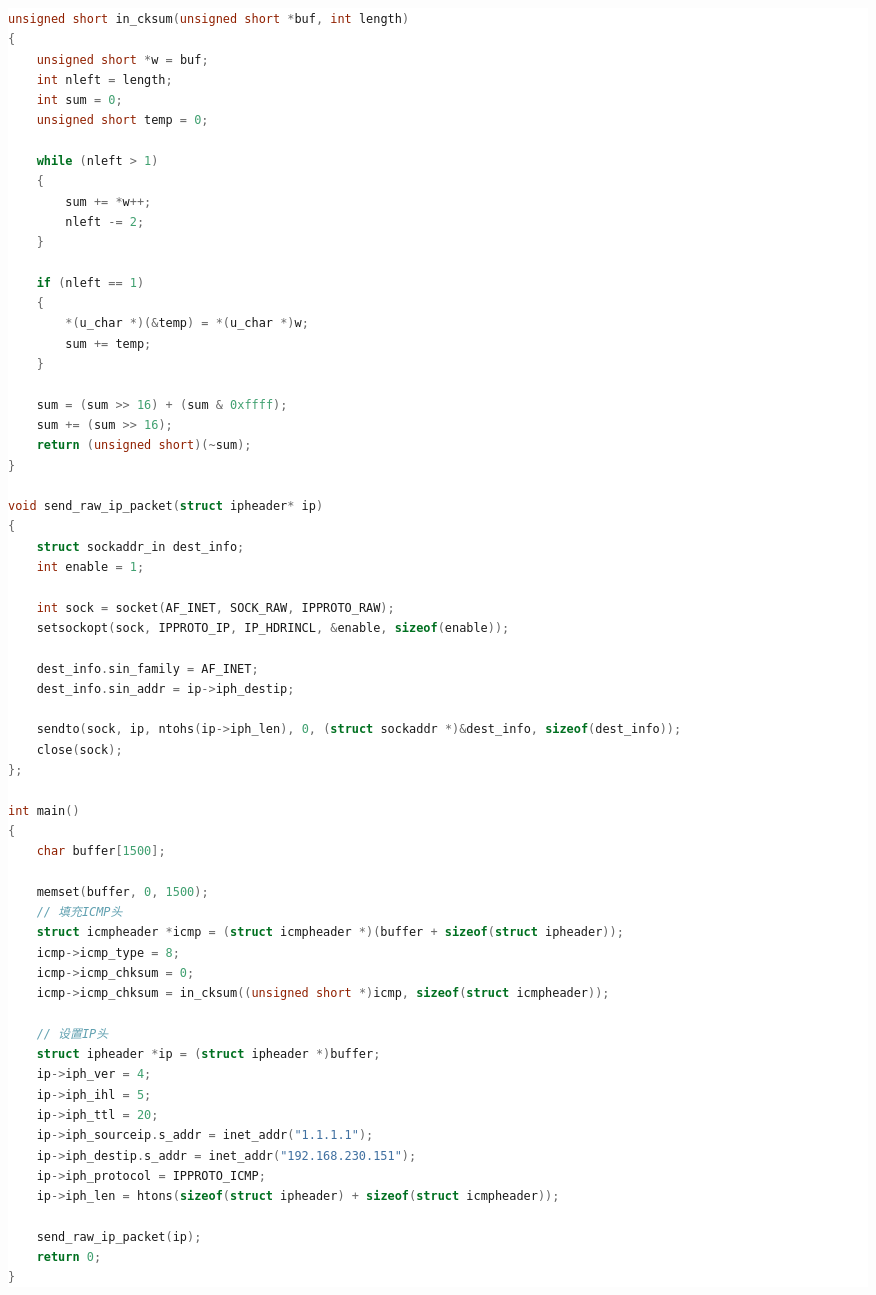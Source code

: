 ```c
unsigned short in_cksum(unsigned short *buf, int length)
{
    unsigned short *w = buf;
    int nleft = length;
    int sum = 0;
    unsigned short temp = 0;
    
    while (nleft > 1)
    {
        sum += *w++;
        nleft -= 2;
    }
    
    if (nleft == 1)
    {
        *(u_char *)(&temp) = *(u_char *)w;
        sum += temp;
    }
    
    sum = (sum >> 16) + (sum & 0xffff);
    sum += (sum >> 16);
    return (unsigned short)(~sum);
}
 
void send_raw_ip_packet(struct ipheader* ip)
{
    struct sockaddr_in dest_info;
    int enable = 1;
    
    int sock = socket(AF_INET, SOCK_RAW, IPPROTO_RAW);
    setsockopt(sock, IPPROTO_IP, IP_HDRINCL, &enable, sizeof(enable));
    
    dest_info.sin_family = AF_INET;
    dest_info.sin_addr = ip->iph_destip;
    
    sendto(sock, ip, ntohs(ip->iph_len), 0, (struct sockaddr *)&dest_info, sizeof(dest_info));
    close(sock);
};

int main()
{
    char buffer[1500];
    
    memset(buffer, 0, 1500);
    // 填充ICMP头
    struct icmpheader *icmp = (struct icmpheader *)(buffer + sizeof(struct ipheader));
    icmp->icmp_type = 8;
    icmp->icmp_chksum = 0;
    icmp->icmp_chksum = in_cksum((unsigned short *)icmp, sizeof(struct icmpheader));
    
    // 设置IP头
    struct ipheader *ip = (struct ipheader *)buffer;
    ip->iph_ver = 4;
    ip->iph_ihl = 5;
    ip->iph_ttl = 20;
    ip->iph_sourceip.s_addr = inet_addr("1.1.1.1");
    ip->iph_destip.s_addr = inet_addr("192.168.230.151");
    ip->iph_protocol = IPPROTO_ICMP;
    ip->iph_len = htons(sizeof(struct ipheader) + sizeof(struct icmpheader));
    
    send_raw_ip_packet(ip);
    return 0;
}
```